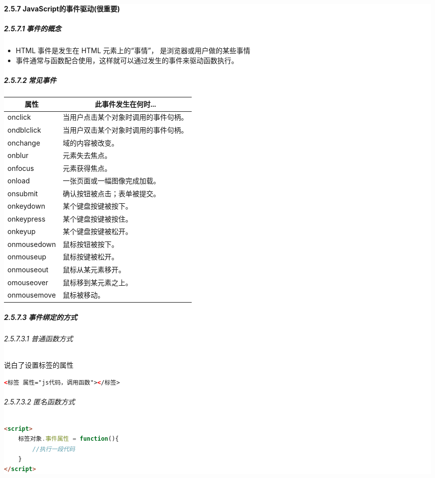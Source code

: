 

#### 2.5.7 JavaScript的事件驱动(很重要)

##### 2.5.7.1 事件的概念

* HTML 事件是发生在 HTML 元素上的“事情”， 是浏览器或用户做的某些事情
* 事件通常与函数配合使用，这样就可以通过发生的事件来驱动函数执行。

##### 2.5.7.2 常见事件

| 属性        | 此事件发生在何时...                  |
| ----------- | ------------------------------------ |
| onclick     | 当用户点击某个对象时调用的事件句柄。 |
| ondblclick  | 当用户双击某个对象时调用的事件句柄。 |
| onchange    | 域的内容被改变。                     |
| onblur      | 元素失去焦点。                       |
| onfocus     | 元素获得焦点。                       |
| onload      | 一张页面或一幅图像完成加载。         |
| onsubmit    | 确认按钮被点击；表单被提交。         |
| onkeydown   | 某个键盘按键被按下。                 |
| onkeypress  | 某个键盘按键被按住。                 |
| onkeyup     | 某个键盘按键被松开。                 |
| onmousedown | 鼠标按钮被按下。                     |
| onmouseup   | 鼠标按键被松开。                     |
| onmouseout  | 鼠标从某元素移开。                   |
| omouseover  | 鼠标移到某元素之上。                 |
| onmousemove | 鼠标被移动。                         |

##### 2.5.7.3 事件绑定的方式

###### 2.5.7.3.1 普通函数方式

说白了设置标签的属性

```html
<标签 属性="js代码，调用函数"></标签>
```

###### 2.5.7.3.2 匿名函数方式

```html
<script>
    标签对象.事件属性 = function(){
        //执行一段代码
    }
</script>
```
